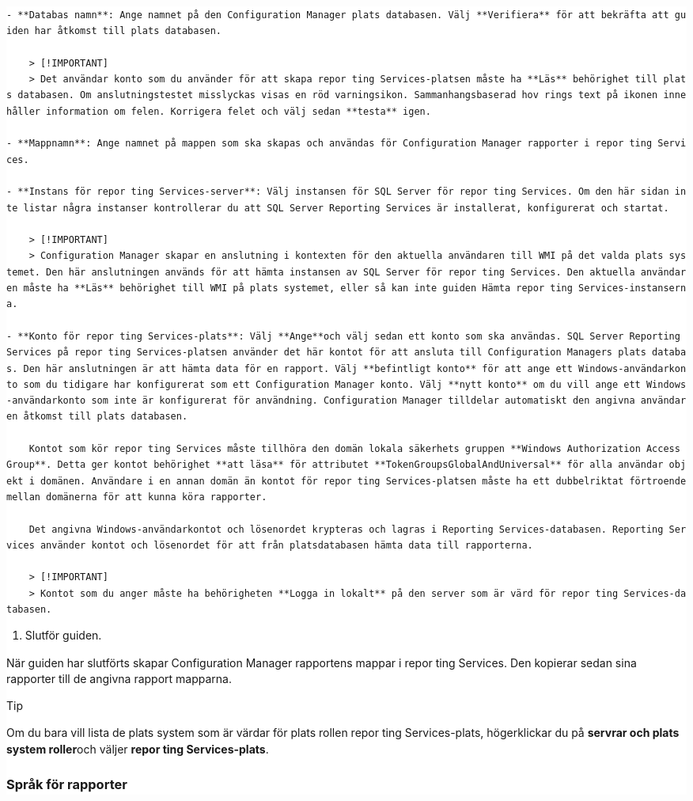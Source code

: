     - **Databas namn**: Ange namnet på den Configuration Manager plats databasen. Välj **Verifiera** för att bekräfta att guiden har åtkomst till plats databasen.  

        > [!IMPORTANT]  
        > Det användar konto som du använder för att skapa repor ting Services-platsen måste ha **Läs** behörighet till plats databasen. Om anslutningstestet misslyckas visas en röd varningsikon. Sammanhangsbaserad hov rings text på ikonen innehåller information om felen. Korrigera felet och välj sedan **testa** igen.  

    - **Mappnamn**: Ange namnet på mappen som ska skapas och användas för Configuration Manager rapporter i repor ting Services.  

    - **Instans för repor ting Services-server**: Välj instansen för SQL Server för repor ting Services. Om den här sidan inte listar några instanser kontrollerar du att SQL Server Reporting Services är installerat, konfigurerat och startat.  

        > [!IMPORTANT]  
        > Configuration Manager skapar en anslutning i kontexten för den aktuella användaren till WMI på det valda plats systemet. Den här anslutningen används för att hämta instansen av SQL Server för repor ting Services. Den aktuella användaren måste ha **Läs** behörighet till WMI på plats systemet, eller så kan inte guiden Hämta repor ting Services-instanserna.  

    - **Konto för repor ting Services-plats**: Välj **Ange**och välj sedan ett konto som ska användas. SQL Server Reporting Services på repor ting Services-platsen använder det här kontot för att ansluta till Configuration Managers plats databas. Den här anslutningen är att hämta data för en rapport. Välj **befintligt konto** för att ange ett Windows-användarkonto som du tidigare har konfigurerat som ett Configuration Manager konto. Välj **nytt konto** om du vill ange ett Windows-användarkonto som inte är konfigurerat för användning. Configuration Manager tilldelar automatiskt den angivna användaren åtkomst till plats databasen.  

        Kontot som kör repor ting Services måste tillhöra den domän lokala säkerhets gruppen **Windows Authorization Access Group**. Detta ger kontot behörighet **att läsa** för attributet **TokenGroupsGlobalAndUniversal** för alla användar objekt i domänen. Användare i en annan domän än kontot för repor ting Services-platsen måste ha ett dubbelriktat förtroende mellan domänerna för att kunna köra rapporter.

        Det angivna Windows-användarkontot och lösenordet krypteras och lagras i Reporting Services-databasen. Reporting Services använder kontot och lösenordet för att från platsdatabasen hämta data till rapporterna.  

        > [!IMPORTANT]  
        > Kontot som du anger måste ha behörigheten **Logga in lokalt** på den server som är värd för repor ting Services-databasen.  

1. Slutför guiden.

När guiden har slutförts skapar Configuration Manager rapportens mappar i repor ting Services. Den kopierar sedan sina rapporter till de angivna rapport mapparna.  

> [!TIP]  
> Om du bara vill lista de plats system som är värdar för plats rollen repor ting Services-plats, högerklickar du på **servrar och plats system roller**och väljer **repor ting Services-plats**.  

### <a name="languages-for-reports"></a><a name="bkmk_languages" />Språk för rapporter
